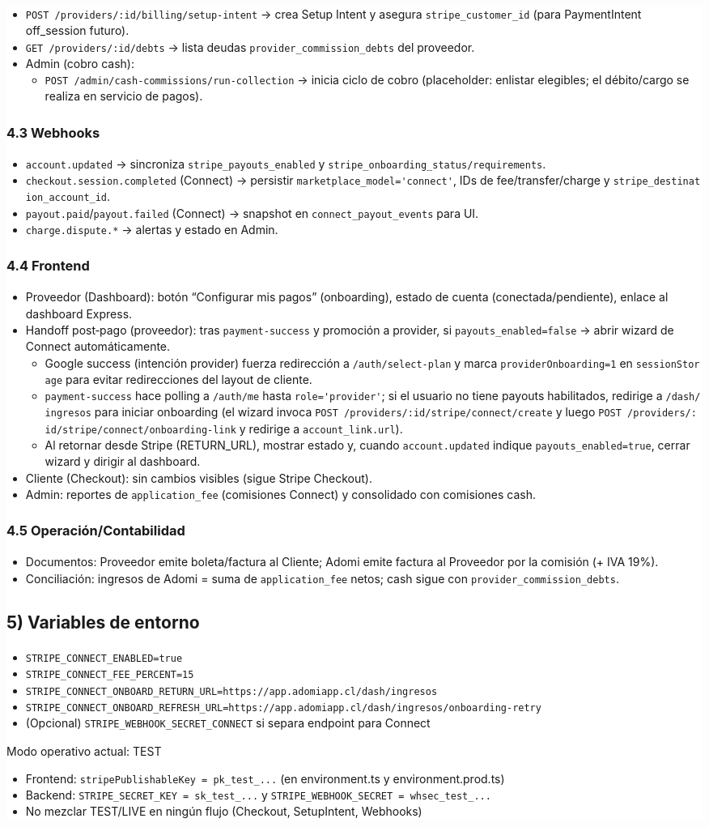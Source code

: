    - `POST /providers/:id/billing/setup-intent` → crea Setup Intent y asegura `stripe_customer_id` (para PaymentIntent off_session futuro).
   - `GET /providers/:id/debts` → lista deudas `provider_commission_debts` del proveedor.
 - Admin (cobro cash):
   - `POST /admin/cash-commissions/run-collection` → inicia ciclo de cobro (placeholder: enlistar elegibles; el débito/cargo se realiza en servicio de pagos).

### 4.3 Webhooks

- `account.updated` → sincroniza `stripe_payouts_enabled` y `stripe_onboarding_status/requirements`.
- `checkout.session.completed` (Connect) → persistir `marketplace_model='connect'`, IDs de fee/transfer/charge y `stripe_destination_account_id`.
- `payout.paid`/`payout.failed` (Connect) → snapshot en `connect_payout_events` para UI.
- `charge.dispute.*` → alertas y estado en Admin.

### 4.4 Frontend

- Proveedor (Dashboard): botón “Configurar mis pagos” (onboarding), estado de cuenta (conectada/pendiente), enlace al dashboard Express.
- Handoff post‑pago (proveedor): tras `payment-success` y promoción a provider, si `payouts_enabled=false` → abrir wizard de Connect automáticamente.
  - Google success (intención provider) fuerza redirección a `/auth/select-plan` y marca `providerOnboarding=1` en `sessionStorage` para evitar redirecciones del layout de cliente.
  - `payment-success` hace polling a `/auth/me` hasta `role='provider'`; si el usuario no tiene payouts habilitados, redirige a `/dash/ingresos` para iniciar onboarding (el wizard invoca `POST /providers/:id/stripe/connect/create` y luego `POST /providers/:id/stripe/connect/onboarding-link` y redirige a `account_link.url`).
  - Al retornar desde Stripe (RETURN_URL), mostrar estado y, cuando `account.updated` indique `payouts_enabled=true`, cerrar wizard y dirigir al dashboard.
- Cliente (Checkout): sin cambios visibles (sigue Stripe Checkout). 
- Admin: reportes de `application_fee` (comisiones Connect) y consolidado con comisiones cash.

### 4.5 Operación/Contabilidad

- Documentos: Proveedor emite boleta/factura al Cliente; Adomi emite factura al Proveedor por la comisión (+ IVA 19%).
- Conciliación: ingresos de Adomi = suma de `application_fee` netos; cash sigue con `provider_commission_debts`.


## 5) Variables de entorno

- `STRIPE_CONNECT_ENABLED=true`
- `STRIPE_CONNECT_FEE_PERCENT=15`
- `STRIPE_CONNECT_ONBOARD_RETURN_URL=https://app.adomiapp.cl/dash/ingresos`
- `STRIPE_CONNECT_ONBOARD_REFRESH_URL=https://app.adomiapp.cl/dash/ingresos/onboarding-retry`
- (Opcional) `STRIPE_WEBHOOK_SECRET_CONNECT` si separa endpoint para Connect

Modo operativo actual: TEST
- Frontend: `stripePublishableKey = pk_test_...` (en environment.ts y environment.prod.ts)
- Backend: `STRIPE_SECRET_KEY = sk_test_...` y `STRIPE_WEBHOOK_SECRET = whsec_test_...`
- No mezclar TEST/LIVE en ningún flujo (Checkout, SetupIntent, Webhooks)
